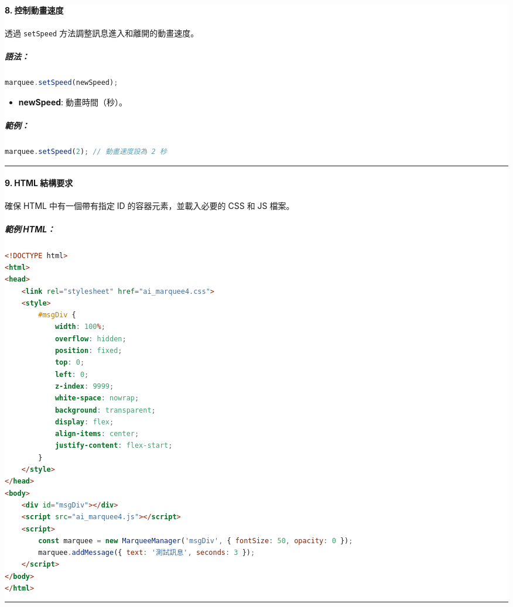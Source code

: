 
#### 8. 控制動畫速度

透過 `setSpeed` 方法調整訊息進入和離開的動畫速度。

##### 語法：

```javascript
marquee.setSpeed(newSpeed);
```

- **newSpeed**: 動畫時間（秒）。

##### 範例：

```javascript
marquee.setSpeed(2); // 動畫速度設為 2 秒
```

---

#### 9. HTML 結構要求

確保 HTML 中有一個帶有指定 ID 的容器元素，並載入必要的 CSS 和 JS 檔案。

##### 範例 HTML：

```html
<!DOCTYPE html>
<html>
<head>
    <link rel="stylesheet" href="ai_marquee4.css">
    <style>
        #msgDiv {
            width: 100%;
            overflow: hidden;
            position: fixed;
            top: 0;
            left: 0;
            z-index: 9999;
            white-space: nowrap;
            background: transparent;
            display: flex;
            align-items: center;
            justify-content: flex-start;
        }
    </style>
</head>
<body>
    <div id="msgDiv"></div>
    <script src="ai_marquee4.js"></script>
    <script>
        const marquee = new MarqueeManager('msgDiv', { fontSize: 50, opacity: 0 });
        marquee.addMessage({ text: '測試訊息', seconds: 3 });
    </script>
</body>
</html>
```

---